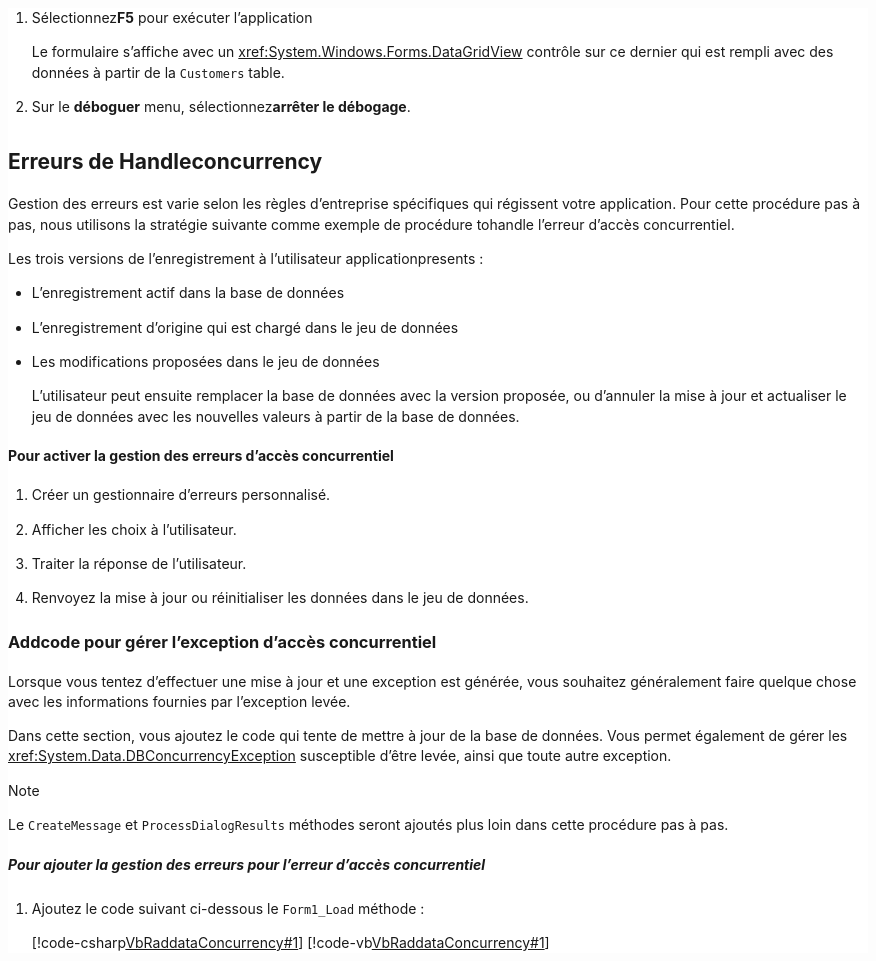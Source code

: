 1.  Sélectionnez**F5** pour exécuter l’application  
  
     Le formulaire s’affiche avec un <xref:System.Windows.Forms.DataGridView> contrôle sur ce dernier qui est rempli avec des données à partir de la `Customers` table.  
  
2.  Sur le **déboguer** menu, sélectionnez**arrêter le débogage**.  
  
## <a name="handleconcurrency-errors"></a>Erreurs de Handleconcurrency  
 Gestion des erreurs est varie selon les règles d’entreprise spécifiques qui régissent votre application. Pour cette procédure pas à pas, nous utilisons la stratégie suivante comme exemple de procédure tohandle l’erreur d’accès concurrentiel.  
  
 Les trois versions de l’enregistrement à l’utilisateur applicationpresents :  
  
- L’enregistrement actif dans la base de données  
  
- L’enregistrement d’origine qui est chargé dans le jeu de données  
  
- Les modifications proposées dans le jeu de données  
  
  L’utilisateur peut ensuite remplacer la base de données avec la version proposée, ou d’annuler la mise à jour et actualiser le jeu de données avec les nouvelles valeurs à partir de la base de données.  
  
#### <a name="to-enable-the-handling-of-concurrency-errors"></a>Pour activer la gestion des erreurs d’accès concurrentiel  
  
1.  Créer un gestionnaire d’erreurs personnalisé.  
  
2.  Afficher les choix à l’utilisateur.  
  
3.  Traiter la réponse de l’utilisateur.  
  
4.  Renvoyez la mise à jour ou réinitialiser les données dans le jeu de données.  
  
### <a name="addcode-to-handle-the-concurrency-exception"></a>Addcode pour gérer l’exception d’accès concurrentiel  
 Lorsque vous tentez d’effectuer une mise à jour et une exception est générée, vous souhaitez généralement faire quelque chose avec les informations fournies par l’exception levée.  
  
 Dans cette section, vous ajoutez le code qui tente de mettre à jour de la base de données. Vous permet également de gérer les <xref:System.Data.DBConcurrencyException> susceptible d’être levée, ainsi que toute autre exception.  
  
> [!NOTE]
>  Le `CreateMessage` et `ProcessDialogResults` méthodes seront ajoutés plus loin dans cette procédure pas à pas.  
  
##### <a name="to-add-error-handling-for-the-concurrency-error"></a>Pour ajouter la gestion des erreurs pour l’erreur d’accès concurrentiel  
  
1.  Ajoutez le code suivant ci-dessous le `Form1_Load` méthode :  
  
     [!code-csharp[VbRaddataConcurrency#1](../snippets/csharp/VS_Snippets_VBCSharp/VbRaddataConcurrency/CS/Form1.cs#1)]
     [!code-vb[VbRaddataConcurrency#1](../snippets/visualbasic/VS_Snippets_VBCSharp/VbRaddataConcurrency/VB/Form1.vb#1)]  
  